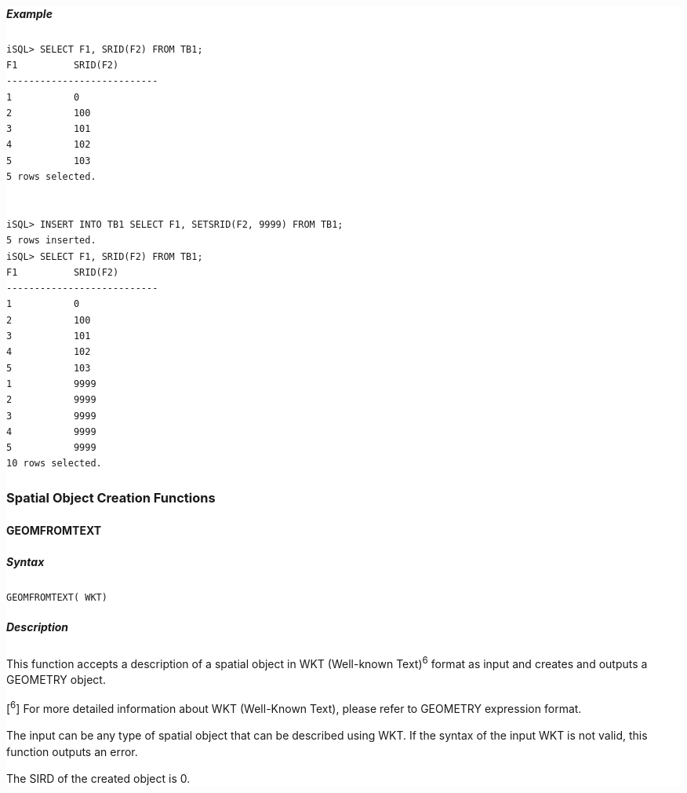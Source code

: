 ##### Example

```
iSQL> SELECT F1, SRID(F2) FROM TB1;
F1          SRID(F2)    
---------------------------
1           0           
2           100         
3           101         
4           102         
5           103         
5 rows selected.


iSQL> INSERT INTO TB1 SELECT F1, SETSRID(F2, 9999) FROM TB1;
5 rows inserted.
iSQL> SELECT F1, SRID(F2) FROM TB1;
F1          SRID(F2)    
---------------------------
1           0           
2           100         
3           101         
4           102         
5           103         
1           9999        
2           9999        
3           9999        
4           9999        
5           9999        
10 rows selected.
```

### Spatial Object Creation Functions

#### GEOMFROMTEXT

##### Syntax

```
GEOMFROMTEXT( WKT)
```

##### Description

This function accepts a description of a spatial object in WKT (Well-known Text)<sup>6</sup> format as input and creates and outputs a GEOMETRY object.

[<sup>6</sup>] For more detailed information about WKT (Well-Known Text), please refer to GEOMETRY expression format.

The input can be any type of spatial object that can be described using WKT. If the syntax of the input WKT is not valid, this function outputs an error.

The SIRD of the created object is 0.
